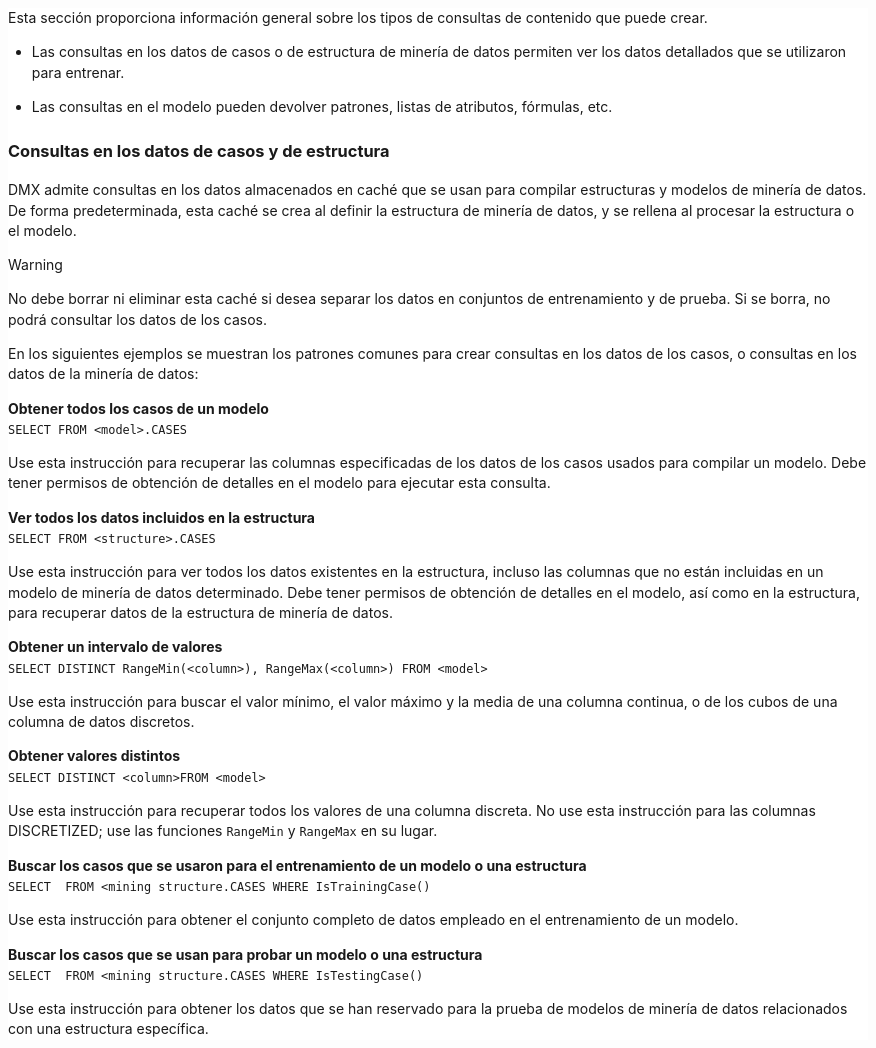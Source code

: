  Esta sección proporciona información general sobre los tipos de consultas de contenido que puede crear.  
  
-   Las consultas en los datos de casos o de estructura de minería de datos permiten ver los datos detallados que se utilizaron para entrenar.  
  
-   Las consultas en el modelo pueden devolver patrones, listas de atributos, fórmulas, etc.  
  
###  <a name="bkmk_Structure"></a> Consultas en los datos de casos y de estructura  
 DMX admite consultas en los datos almacenados en caché que se usan para compilar estructuras y modelos de minería de datos. De forma predeterminada, esta caché se crea al definir la estructura de minería de datos, y se rellena al procesar la estructura o el modelo.  
  
> [!WARNING]  
>  No debe borrar ni eliminar esta caché si desea separar los datos en conjuntos de entrenamiento y de prueba. Si se borra, no podrá consultar los datos de los casos.  
  
 En los siguientes ejemplos se muestran los patrones comunes para crear consultas en los datos de los casos, o consultas en los datos de la minería de datos:  
  
 **Obtener todos los casos de un modelo**  
 `SELECT FROM <model>.CASES`  
  
 Use esta instrucción para recuperar las columnas especificadas de los datos de los casos usados para compilar un modelo. Debe tener permisos de obtención de detalles en el modelo para ejecutar esta consulta.  
  
 **Ver todos los datos incluidos en la estructura**  
 `SELECT FROM <structure>.CASES`  
  
 Use esta instrucción para ver todos los datos existentes en la estructura, incluso las columnas que no están incluidas en un modelo de minería de datos determinado. Debe tener permisos de obtención de detalles en el modelo, así como en la estructura, para recuperar datos de la estructura de minería de datos.  
  
 **Obtener un intervalo de valores**  
 `SELECT DISTINCT RangeMin(<column>), RangeMax(<column>) FROM <model>`  
  
 Use esta instrucción para buscar el valor mínimo, el valor máximo y la media de una columna continua, o de los cubos de una columna de datos discretos.  
  
 **Obtener valores distintos**  
 `SELECT DISTINCT <column>FROM <model>`  
  
 Use esta instrucción para recuperar todos los valores de una columna discreta.  No use esta instrucción para las columnas DISCRETIZED; use las funciones `RangeMin` y `RangeMax` en su lugar.  
  
 **Buscar los casos que se usaron para el entrenamiento de un modelo o una estructura**  
 `SELECT  FROM <mining structure.CASES WHERE IsTrainingCase()`  
  
 Use esta instrucción para obtener el conjunto completo de datos empleado en el entrenamiento de un modelo.  
  
 **Buscar los casos que se usan para probar un modelo o una estructura**  
 `SELECT  FROM <mining structure.CASES WHERE IsTestingCase()`  
  
 Use esta instrucción para obtener los datos que se han reservado para la prueba de modelos de minería de datos relacionados con una estructura específica.  
  